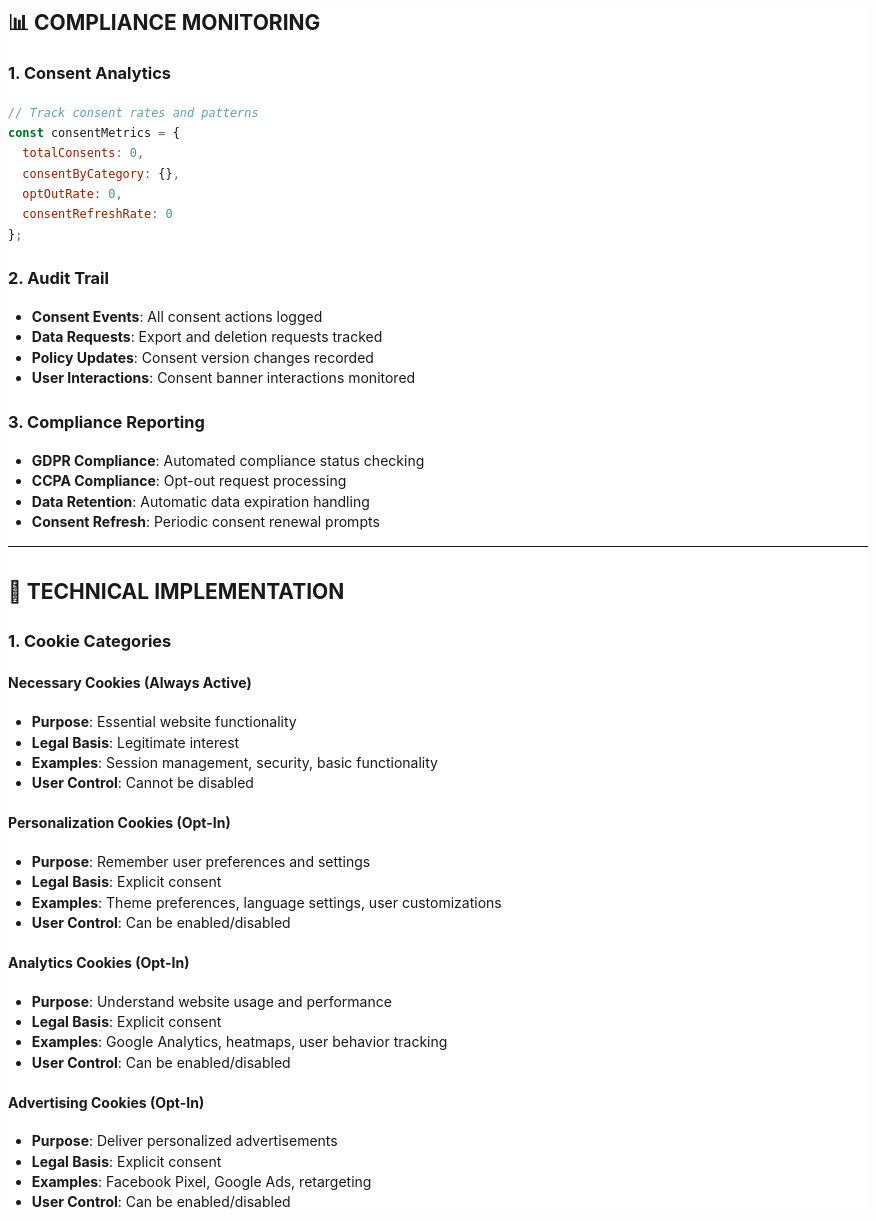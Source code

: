 ## 📊 **COMPLIANCE MONITORING**

### **1. Consent Analytics**
```javascript
// Track consent rates and patterns
const consentMetrics = {
  totalConsents: 0,
  consentByCategory: {},
  optOutRate: 0,
  consentRefreshRate: 0
};
```

### **2. Audit Trail**
- **Consent Events**: All consent actions logged
- **Data Requests**: Export and deletion requests tracked
- **Policy Updates**: Consent version changes recorded
- **User Interactions**: Consent banner interactions monitored

### **3. Compliance Reporting**
- **GDPR Compliance**: Automated compliance status checking
- **CCPA Compliance**: Opt-out request processing
- **Data Retention**: Automatic data expiration handling
- **Consent Refresh**: Periodic consent renewal prompts

---

## 🔧 **TECHNICAL IMPLEMENTATION**

### **1. Cookie Categories**

#### **Necessary Cookies (Always Active)**
- **Purpose**: Essential website functionality
- **Legal Basis**: Legitimate interest
- **Examples**: Session management, security, basic functionality
- **User Control**: Cannot be disabled

#### **Personalization Cookies (Opt-In)**
- **Purpose**: Remember user preferences and settings
- **Legal Basis**: Explicit consent
- **Examples**: Theme preferences, language settings, user customizations
- **User Control**: Can be enabled/disabled

#### **Analytics Cookies (Opt-In)**
- **Purpose**: Understand website usage and performance
- **Legal Basis**: Explicit consent
- **Examples**: Google Analytics, heatmaps, user behavior tracking
- **User Control**: Can be enabled/disabled

#### **Advertising Cookies (Opt-In)**
- **Purpose**: Deliver personalized advertisements
- **Legal Basis**: Explicit consent
- **Examples**: Facebook Pixel, Google Ads, retargeting
- **User Control**: Can be enabled/disabled
